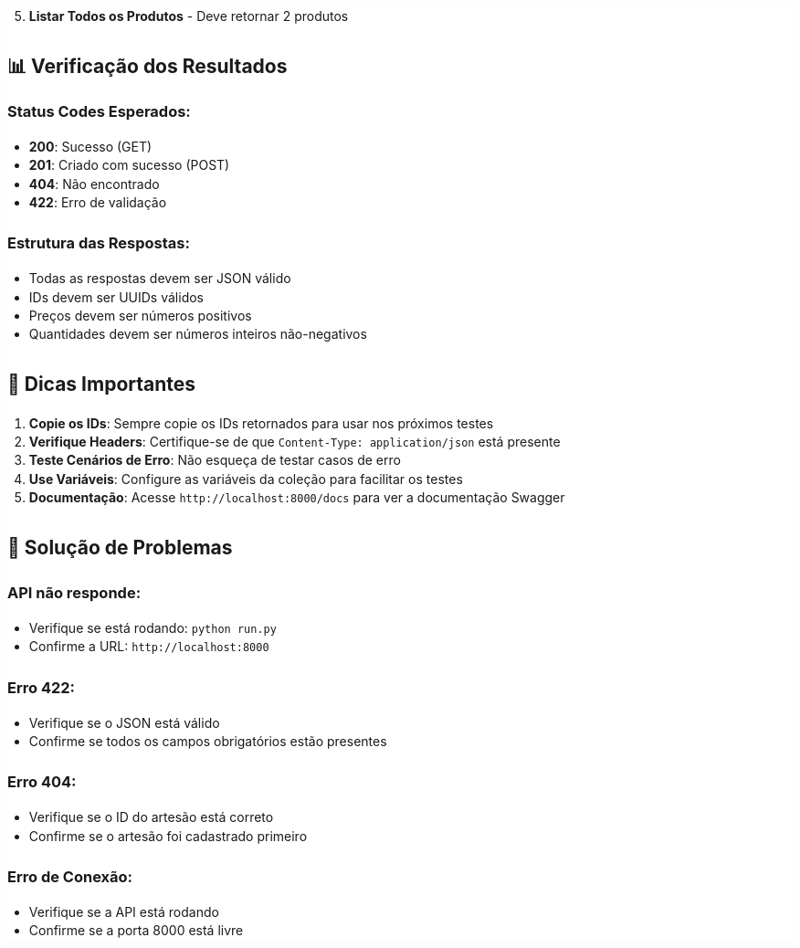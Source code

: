5. **Listar Todos os Produtos** - Deve retornar 2 produtos

## 📊 Verificação dos Resultados

### **Status Codes Esperados:**
- **200**: Sucesso (GET)
- **201**: Criado com sucesso (POST)
- **404**: Não encontrado
- **422**: Erro de validação

### **Estrutura das Respostas:**
- Todas as respostas devem ser JSON válido
- IDs devem ser UUIDs válidos
- Preços devem ser números positivos
- Quantidades devem ser números inteiros não-negativos

## 🎯 Dicas Importantes

1. **Copie os IDs**: Sempre copie os IDs retornados para usar nos próximos testes
2. **Verifique Headers**: Certifique-se de que `Content-Type: application/json` está presente
3. **Teste Cenários de Erro**: Não esqueça de testar casos de erro
4. **Use Variáveis**: Configure as variáveis da coleção para facilitar os testes
5. **Documentação**: Acesse `http://localhost:8000/docs` para ver a documentação Swagger

## 🚨 Solução de Problemas

### **API não responde:**
- Verifique se está rodando: `python run.py`
- Confirme a URL: `http://localhost:8000`

### **Erro 422:**
- Verifique se o JSON está válido
- Confirme se todos os campos obrigatórios estão presentes

### **Erro 404:**
- Verifique se o ID do artesão está correto
- Confirme se o artesão foi cadastrado primeiro

### **Erro de Conexão:**
- Verifique se a API está rodando
- Confirme se a porta 8000 está livre
